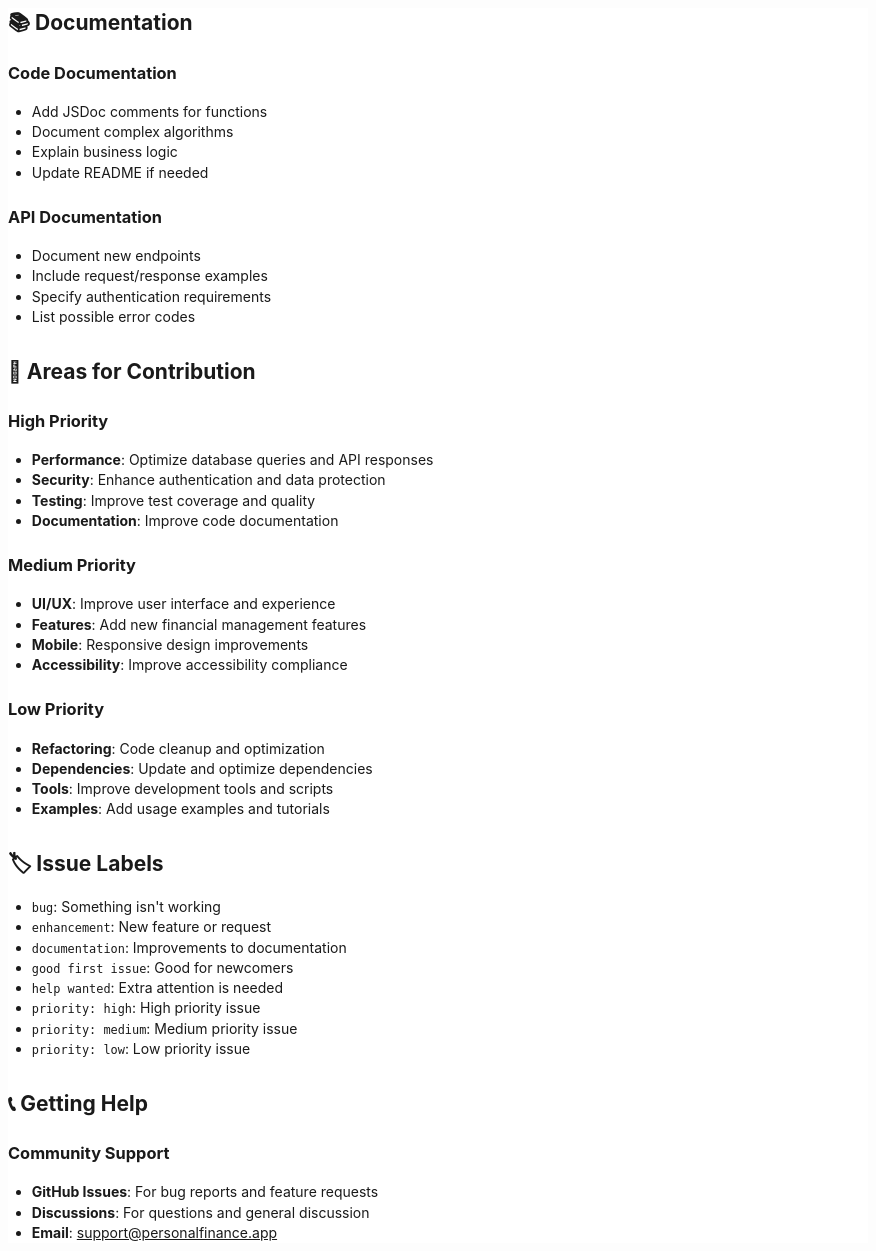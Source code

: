 ## 📚 Documentation

### Code Documentation
- Add JSDoc comments for functions
- Document complex algorithms
- Explain business logic
- Update README if needed

### API Documentation
- Document new endpoints
- Include request/response examples
- Specify authentication requirements
- List possible error codes

## 🎯 Areas for Contribution

### High Priority
- **Performance**: Optimize database queries and API responses
- **Security**: Enhance authentication and data protection
- **Testing**: Improve test coverage and quality
- **Documentation**: Improve code documentation

### Medium Priority
- **UI/UX**: Improve user interface and experience
- **Features**: Add new financial management features
- **Mobile**: Responsive design improvements
- **Accessibility**: Improve accessibility compliance

### Low Priority
- **Refactoring**: Code cleanup and optimization
- **Dependencies**: Update and optimize dependencies
- **Tools**: Improve development tools and scripts
- **Examples**: Add usage examples and tutorials

## 🏷️ Issue Labels

- `bug`: Something isn't working
- `enhancement`: New feature or request
- `documentation`: Improvements to documentation
- `good first issue`: Good for newcomers
- `help wanted`: Extra attention is needed
- `priority: high`: High priority issue
- `priority: medium`: Medium priority issue
- `priority: low`: Low priority issue

## 📞 Getting Help

### Community Support
- **GitHub Issues**: For bug reports and feature requests
- **Discussions**: For questions and general discussion
- **Email**: support@personalfinance.app
